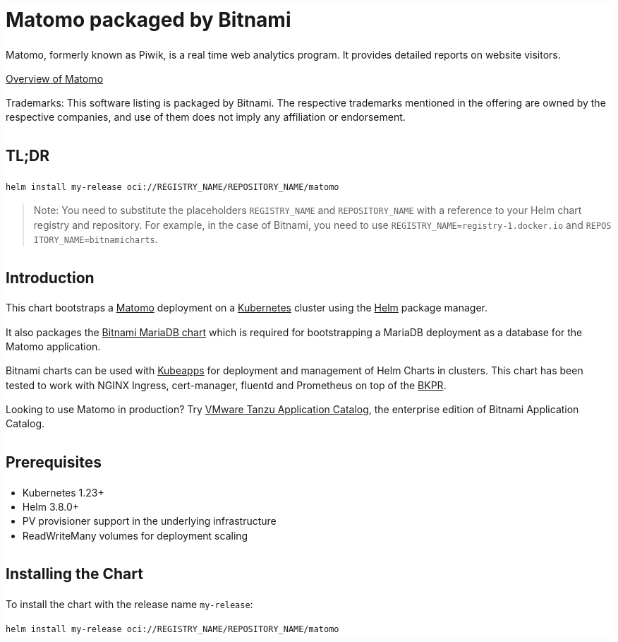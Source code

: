

# Matomo packaged by Bitnami

Matomo, formerly known as Piwik, is a real time web analytics program. It provides detailed reports on website visitors.

[Overview of Matomo](https://matomo.org/)

Trademarks: This software listing is packaged by Bitnami. The respective trademarks mentioned in the offering are owned by the respective companies, and use of them does not imply any affiliation or endorsement.

## TL;DR

```console
helm install my-release oci://REGISTRY_NAME/REPOSITORY_NAME/matomo
```

> Note: You need to substitute the placeholders `REGISTRY_NAME` and `REPOSITORY_NAME` with a reference to your Helm chart registry and repository. For example, in the case of Bitnami, you need to use `REGISTRY_NAME=registry-1.docker.io` and `REPOSITORY_NAME=bitnamicharts`.

## Introduction

This chart bootstraps a [Matomo](https://github.com/bitnami/containers/tree/main/bitnami/matomo) deployment on a [Kubernetes](https://kubernetes.io) cluster using the [Helm](https://helm.sh) package manager.

It also packages the [Bitnami MariaDB chart](https://github.com/bitnami/charts/tree/main/bitnami/mariadb) which is required for bootstrapping a MariaDB deployment as a database for the Matomo application.

Bitnami charts can be used with [Kubeapps](https://kubeapps.dev/) for deployment and management of Helm Charts in clusters. This chart has been tested to work with NGINX Ingress, cert-manager, fluentd and Prometheus on top of the [BKPR](https://kubeprod.io/).

Looking to use Matomo in production? Try [VMware Tanzu Application Catalog](https://bitnami.com/enterprise), the enterprise edition of Bitnami Application Catalog.

## Prerequisites

- Kubernetes 1.23+
- Helm 3.8.0+
- PV provisioner support in the underlying infrastructure
- ReadWriteMany volumes for deployment scaling

## Installing the Chart

To install the chart with the release name `my-release`:

```console
helm install my-release oci://REGISTRY_NAME/REPOSITORY_NAME/matomo
```
